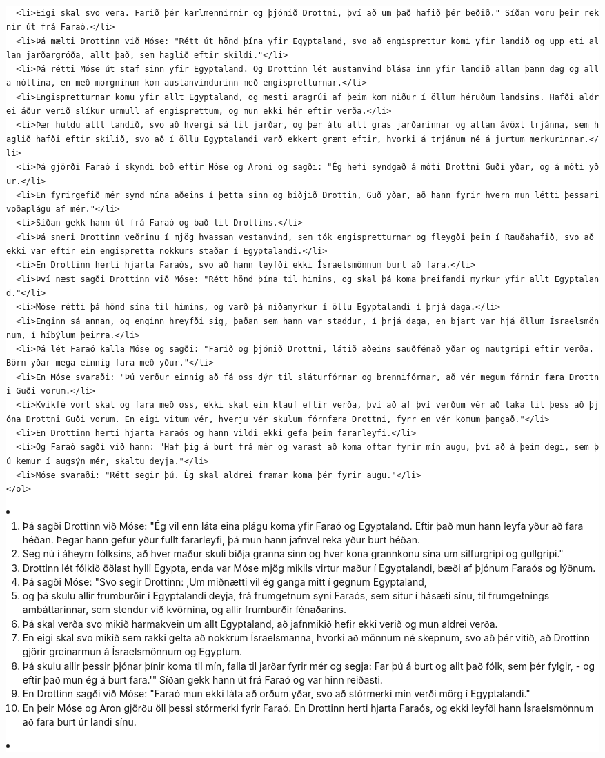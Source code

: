       <li>Eigi skal svo vera. Farið þér karlmennirnir og þjónið Drottni, því að um það hafið þér beðið." Síðan voru þeir reknir út frá Faraó.</li>
      <li>Þá mælti Drottinn við Móse: "Rétt út hönd þína yfir Egyptaland, svo að engisprettur komi yfir landið og upp eti allan jarðargróða, allt það, sem haglið eftir skildi."</li>
      <li>Þá rétti Móse út staf sinn yfir Egyptaland. Og Drottinn lét austanvind blása inn yfir landið allan þann dag og alla nóttina, en með morgninum kom austanvindurinn með engispretturnar.</li>
      <li>Engispretturnar komu yfir allt Egyptaland, og mesti aragrúi af þeim kom niður í öllum héruðum landsins. Hafði aldrei áður verið slíkur urmull af engisprettum, og mun ekki hér eftir verða.</li>
      <li>Þær huldu allt landið, svo að hvergi sá til jarðar, og þær átu allt gras jarðarinnar og allan ávöxt trjánna, sem haglið hafði eftir skilið, svo að í öllu Egyptalandi varð ekkert grænt eftir, hvorki á trjánum né á jurtum merkurinnar.</li>
      <li>Þá gjörði Faraó í skyndi boð eftir Móse og Aroni og sagði: "Ég hefi syndgað á móti Drottni Guði yðar, og á móti yður.</li>
      <li>En fyrirgefið mér synd mína aðeins í þetta sinn og biðjið Drottin, Guð yðar, að hann fyrir hvern mun létti þessari voðaplágu af mér."</li>
      <li>Síðan gekk hann út frá Faraó og bað til Drottins.</li>
      <li>Þá sneri Drottinn veðrinu í mjög hvassan vestanvind, sem tók engispretturnar og fleygði þeim í Rauðahafið, svo að ekki var eftir ein engispretta nokkurs staðar í Egyptalandi.</li>
      <li>En Drottinn herti hjarta Faraós, svo að hann leyfði ekki Ísraelsmönnum burt að fara.</li>
      <li>Því næst sagði Drottinn við Móse: "Rétt hönd þína til himins, og skal þá koma þreifandi myrkur yfir allt Egyptaland."</li>
      <li>Móse rétti þá hönd sína til himins, og varð þá niðamyrkur í öllu Egyptalandi í þrjá daga.</li>
      <li>Enginn sá annan, og enginn hreyfði sig, þaðan sem hann var staddur, í þrjá daga, en bjart var hjá öllum Ísraelsmönnum, í híbýlum þeirra.</li>
      <li>Þá lét Faraó kalla Móse og sagði: "Farið og þjónið Drottni, látið aðeins sauðfénað yðar og nautgripi eftir verða. Börn yðar mega einnig fara með yður."</li>
      <li>En Móse svaraði: "Þú verður einnig að fá oss dýr til sláturfórnar og brennifórnar, að vér megum fórnir færa Drottni Guði vorum.</li>
      <li>Kvikfé vort skal og fara með oss, ekki skal ein klauf eftir verða, því að af því verðum vér að taka til þess að þjóna Drottni Guði vorum. En eigi vitum vér, hverju vér skulum fórnfæra Drottni, fyrr en vér komum þangað."</li>
      <li>En Drottinn herti hjarta Faraós og hann vildi ekki gefa þeim fararleyfi.</li>
      <li>Og Faraó sagði við hann: "Haf þig á burt frá mér og varast að koma oftar fyrir mín augu, því að á þeim degi, sem þú kemur í augsýn mér, skaltu deyja."</li>
      <li>Móse svaraði: "Rétt segir þú. Ég skal aldrei framar koma þér fyrir augu."</li>
    </ol>
  </li>
  <li>
    <ol>
      <li>Þá sagði Drottinn við Móse: "Ég vil enn láta eina plágu koma yfir Faraó og Egyptaland. Eftir það mun hann leyfa yður að fara héðan. Þegar hann gefur yður fullt fararleyfi, þá mun hann jafnvel reka yður burt héðan.</li>
      <li>Seg nú í áheyrn fólksins, að hver maður skuli biðja granna sinn og hver kona grannkonu sína um silfurgripi og gullgripi."</li>
      <li>Drottinn lét fólkið öðlast hylli Egypta, enda var Móse mjög mikils virtur maður í Egyptalandi, bæði af þjónum Faraós og lýðnum.</li>
      <li>Þá sagði Móse: "Svo segir Drottinn: ,Um miðnætti vil ég ganga mitt í gegnum Egyptaland,</li>
      <li>og þá skulu allir frumburðir í Egyptalandi deyja, frá frumgetnum syni Faraós, sem situr í hásæti sínu, til frumgetnings ambáttarinnar, sem stendur við kvörnina, og allir frumburðir fénaðarins.</li>
      <li>Þá skal verða svo mikið harmakvein um allt Egyptaland, að jafnmikið hefir ekki verið og mun aldrei verða.</li>
      <li>En eigi skal svo mikið sem rakki gelta að nokkrum Ísraelsmanna, hvorki að mönnum né skepnum, svo að þér vitið, að Drottinn gjörir greinarmun á Ísraelsmönnum og Egyptum.</li>
      <li>Þá skulu allir þessir þjónar þínir koma til mín, falla til jarðar fyrir mér og segja: Far þú á burt og allt það fólk, sem þér fylgir, - og eftir það mun ég á burt fara.'" Síðan gekk hann út frá Faraó og var hinn reiðasti.</li>
      <li>En Drottinn sagði við Móse: "Faraó mun ekki láta að orðum yðar, svo að stórmerki mín verði mörg í Egyptalandi."</li>
      <li>En þeir Móse og Aron gjörðu öll þessi stórmerki fyrir Faraó. En Drottinn herti hjarta Faraós, og ekki leyfði hann Ísraelsmönnum að fara burt úr landi sínu.</li>
    </ol>
  </li>
  <li>
